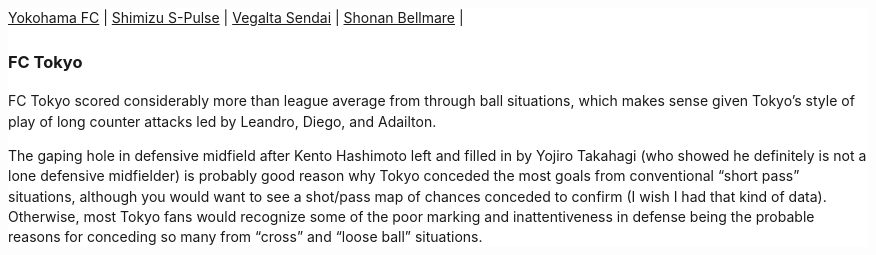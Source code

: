<a href="https://raw.githubusercontent.com/Ryo-N7/soccer_ggplots/master/J-League%202020/output/2020_review/situation/goal_sitch_YokohamaFC.png">Yokohama
FC</a> \|
<a href="https://raw.githubusercontent.com/Ryo-N7/soccer_ggplots/master/J-League%202020/output/2020_review/situation/goal_sitch_ShimizuSPulse.png">Shimizu
S-Pulse</a> \|
<a href="https://raw.githubusercontent.com/Ryo-N7/soccer_ggplots/master/J-League%202020/output/2020_review/situation/goal_sitch_VegaltaSendai.png">Vegalta
Sendai</a> \|
<a href="https://raw.githubusercontent.com/Ryo-N7/soccer_ggplots/master/J-League%202020/output/2020_review/situation/goal_sitch_ShonanBellmare.png">Shonan
Bellmare</a> \|

### FC Tokyo

FC Tokyo scored considerably more than league average from through ball
situations, which makes sense given Tokyo’s style of play of long
counter attacks led by Leandro, Diego, and Adailton.

The gaping hole in defensive midfield after Kento Hashimoto left and
filled in by Yojiro Takahagi (who showed he definitely is not a lone
defensive midfielder) is probably good reason why Tokyo conceded the
most goals from conventional “short pass” situations, although you would
want to see a shot/pass map of chances conceded to confirm (I wish I had
that kind of data). Otherwise, most Tokyo fans would recognize some of
the poor marking and inattentiveness in defense being the probable
reasons for conceding so many from “cross” and “loose ball” situations.
